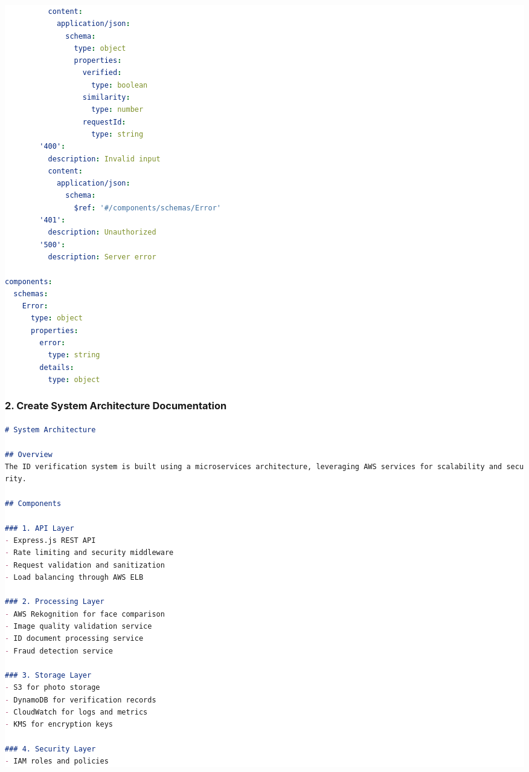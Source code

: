 ```yaml
          content:
            application/json:
              schema:
                type: object
                properties:
                  verified:
                    type: boolean
                  similarity:
                    type: number
                  requestId:
                    type: string
        '400':
          description: Invalid input
          content:
            application/json:
              schema:
                $ref: '#/components/schemas/Error'
        '401':
          description: Unauthorized
        '500':
          description: Server error

components:
  schemas:
    Error:
      type: object
      properties:
        error:
          type: string
        details:
          type: object
```

### 2. Create System Architecture Documentation
```markdown
# System Architecture

## Overview
The ID verification system is built using a microservices architecture, leveraging AWS services for scalability and security.

## Components

### 1. API Layer
- Express.js REST API
- Rate limiting and security middleware
- Request validation and sanitization
- Load balancing through AWS ELB

### 2. Processing Layer
- AWS Rekognition for face comparison
- Image quality validation service
- ID document processing service
- Fraud detection service

### 3. Storage Layer
- S3 for photo storage
- DynamoDB for verification records
- CloudWatch for logs and metrics
- KMS for encryption keys

### 4. Security Layer
- IAM roles and policies
```